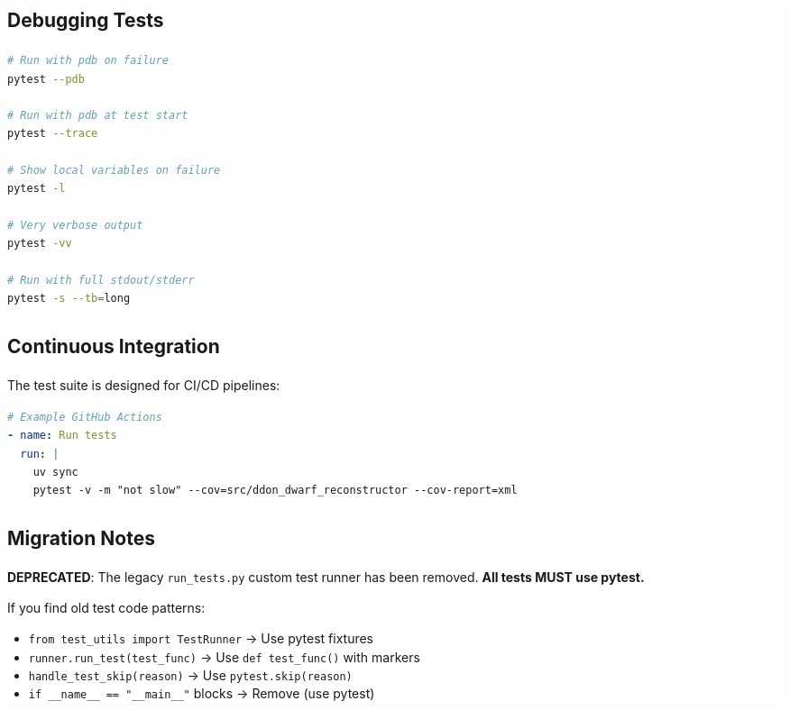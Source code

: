 ## Debugging Tests

```bash
# Run with pdb on failure
pytest --pdb

# Run with pdb at test start
pytest --trace

# Show local variables on failure
pytest -l

# Very verbose output
pytest -vv

# Run with full stdout/stderr
pytest -s --tb=long
```

## Continuous Integration

The test suite is designed for CI/CD pipelines:

```yaml
# Example GitHub Actions
- name: Run tests
  run: |
    uv sync
    pytest -v -m "not slow" --cov=src/ddon_dwarf_reconstructor --cov-report=xml
```

## Migration Notes

**DEPRECATED**: The legacy `run_tests.py` custom test runner has been removed.
**All tests MUST use pytest.**

If you find old test code patterns:
- `from test_utils import TestRunner` → Use pytest fixtures
- `runner.run_test(test_func)` → Use `def test_func()` with markers
- `handle_test_skip(reason)` → Use `pytest.skip(reason)`
- `if __name__ == "__main__"` blocks → Remove (use pytest)
